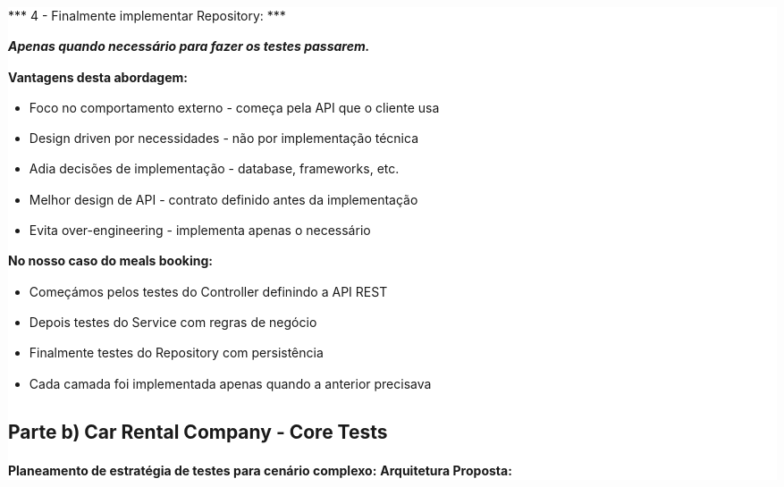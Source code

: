   *** 4 - Finalmente implementar Repository: ***

  ***Apenas quando necessário para fazer os testes passarem.***

  **Vantagens desta abordagem:**

   - Foco no comportamento externo - começa pela API que o cliente usa

   - Design driven por necessidades - não por implementação técnica

   - Adia decisões de implementação - database, frameworks, etc.

   - Melhor design de API - contrato definido antes da implementação

   - Evita over-engineering - implementa apenas o necessário

 **No nosso caso do meals booking:**

   - Começámos pelos testes do Controller definindo a API REST

   - Depois testes do Service com regras de negócio

   - Finalmente testes do Repository com persistência

   - Cada camada foi implementada apenas quando a anterior precisava



 ## Parte b) Car Rental Company - Core Tests

  **Planeamento de estratégia de testes para cenário complexo:**
  **Arquitetura Proposta:**
